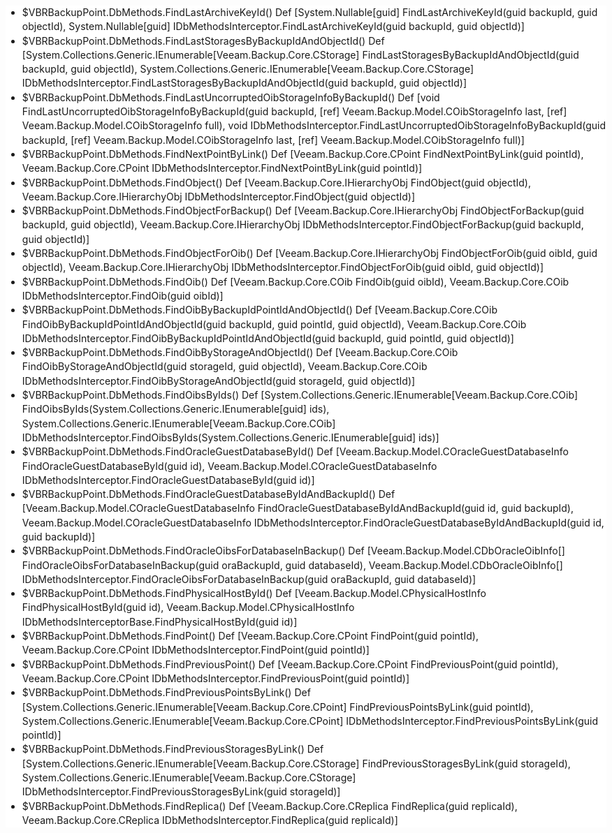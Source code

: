 * $VBRBackupPoint.DbMethods.FindLastArchiveKeyId()  Def [System.Nullable[guid] FindLastArchiveKeyId(guid backupId, guid objectId), System.Nullable[guid] IDbMethodsInterceptor.FindLastArchiveKeyId(guid backupId, guid objectId)]
* $VBRBackupPoint.DbMethods.FindLastStoragesByBackupIdAndObjectId()  Def [System.Collections.Generic.IEnumerable[Veeam.Backup.Core.CStorage] FindLastStoragesByBackupIdAndObjectId(guid backupId, guid objectId), System.Collections.Generic.IEnumerable[Veeam.Backup.Core.CStorage] IDbMethodsInterceptor.FindLastStoragesByBackupIdAndObjectId(guid backupId, guid objectId)]
* $VBRBackupPoint.DbMethods.FindLastUncorruptedOibStorageInfoByBackupId()  Def [void FindLastUncorruptedOibStorageInfoByBackupId(guid backupId, [ref] Veeam.Backup.Model.COibStorageInfo last, [ref] Veeam.Backup.Model.COibStorageInfo full), void IDbMethodsInterceptor.FindLastUncorruptedOibStorageInfoByBackupId(guid backupId, [ref] Veeam.Backup.Model.COibStorageInfo last, [ref] Veeam.Backup.Model.COibStorageInfo full)]
* $VBRBackupPoint.DbMethods.FindNextPointByLink()  Def [Veeam.Backup.Core.CPoint FindNextPointByLink(guid pointId), Veeam.Backup.Core.CPoint IDbMethodsInterceptor.FindNextPointByLink(guid pointId)]
* $VBRBackupPoint.DbMethods.FindObject()  Def [Veeam.Backup.Core.IHierarchyObj FindObject(guid objectId), Veeam.Backup.Core.IHierarchyObj IDbMethodsInterceptor.FindObject(guid objectId)]
* $VBRBackupPoint.DbMethods.FindObjectForBackup()  Def [Veeam.Backup.Core.IHierarchyObj FindObjectForBackup(guid backupId, guid objectId), Veeam.Backup.Core.IHierarchyObj IDbMethodsInterceptor.FindObjectForBackup(guid backupId, guid objectId)]
* $VBRBackupPoint.DbMethods.FindObjectForOib()  Def [Veeam.Backup.Core.IHierarchyObj FindObjectForOib(guid oibId, guid objectId), Veeam.Backup.Core.IHierarchyObj IDbMethodsInterceptor.FindObjectForOib(guid oibId, guid objectId)]
* $VBRBackupPoint.DbMethods.FindOib()  Def [Veeam.Backup.Core.COib FindOib(guid oibId), Veeam.Backup.Core.COib IDbMethodsInterceptor.FindOib(guid oibId)]
* $VBRBackupPoint.DbMethods.FindOibByBackupIdPointIdAndObjectId()  Def [Veeam.Backup.Core.COib FindOibByBackupIdPointIdAndObjectId(guid backupId, guid pointId, guid objectId), Veeam.Backup.Core.COib IDbMethodsInterceptor.FindOibByBackupIdPointIdAndObjectId(guid backupId, guid pointId, guid objectId)]
* $VBRBackupPoint.DbMethods.FindOibByStorageAndObjectId()  Def [Veeam.Backup.Core.COib FindOibByStorageAndObjectId(guid storageId, guid objectId), Veeam.Backup.Core.COib IDbMethodsInterceptor.FindOibByStorageAndObjectId(guid storageId, guid objectId)]
* $VBRBackupPoint.DbMethods.FindOibsByIds()  Def [System.Collections.Generic.IEnumerable[Veeam.Backup.Core.COib] FindOibsByIds(System.Collections.Generic.IEnumerable[guid] ids), System.Collections.Generic.IEnumerable[Veeam.Backup.Core.COib] IDbMethodsInterceptor.FindOibsByIds(System.Collections.Generic.IEnumerable[guid] ids)]
* $VBRBackupPoint.DbMethods.FindOracleGuestDatabaseById()  Def [Veeam.Backup.Model.COracleGuestDatabaseInfo FindOracleGuestDatabaseById(guid id), Veeam.Backup.Model.COracleGuestDatabaseInfo IDbMethodsInterceptor.FindOracleGuestDatabaseById(guid id)]
* $VBRBackupPoint.DbMethods.FindOracleGuestDatabaseByIdAndBackupId()  Def [Veeam.Backup.Model.COracleGuestDatabaseInfo FindOracleGuestDatabaseByIdAndBackupId(guid id, guid backupId), Veeam.Backup.Model.COracleGuestDatabaseInfo IDbMethodsInterceptor.FindOracleGuestDatabaseByIdAndBackupId(guid id, guid backupId)]
* $VBRBackupPoint.DbMethods.FindOracleOibsForDatabaseInBackup()  Def [Veeam.Backup.Model.CDbOracleOibInfo[] FindOracleOibsForDatabaseInBackup(guid oraBackupId, guid databaseId), Veeam.Backup.Model.CDbOracleOibInfo[] IDbMethodsInterceptor.FindOracleOibsForDatabaseInBackup(guid oraBackupId, guid databaseId)]
* $VBRBackupPoint.DbMethods.FindPhysicalHostById()  Def [Veeam.Backup.Model.CPhysicalHostInfo FindPhysicalHostById(guid id), Veeam.Backup.Model.CPhysicalHostInfo IDbMethodsInterceptorBase.FindPhysicalHostById(guid id)]
* $VBRBackupPoint.DbMethods.FindPoint()  Def [Veeam.Backup.Core.CPoint FindPoint(guid pointId), Veeam.Backup.Core.CPoint IDbMethodsInterceptor.FindPoint(guid pointId)]
* $VBRBackupPoint.DbMethods.FindPreviousPoint()  Def [Veeam.Backup.Core.CPoint FindPreviousPoint(guid pointId), Veeam.Backup.Core.CPoint IDbMethodsInterceptor.FindPreviousPoint(guid pointId)]
* $VBRBackupPoint.DbMethods.FindPreviousPointsByLink()  Def [System.Collections.Generic.IEnumerable[Veeam.Backup.Core.CPoint] FindPreviousPointsByLink(guid pointId), System.Collections.Generic.IEnumerable[Veeam.Backup.Core.CPoint] IDbMethodsInterceptor.FindPreviousPointsByLink(guid pointId)]
* $VBRBackupPoint.DbMethods.FindPreviousStoragesByLink()  Def [System.Collections.Generic.IEnumerable[Veeam.Backup.Core.CStorage] FindPreviousStoragesByLink(guid storageId), System.Collections.Generic.IEnumerable[Veeam.Backup.Core.CStorage] IDbMethodsInterceptor.FindPreviousStoragesByLink(guid storageId)]
* $VBRBackupPoint.DbMethods.FindReplica()  Def [Veeam.Backup.Core.CReplica FindReplica(guid replicaId), Veeam.Backup.Core.CReplica IDbMethodsInterceptor.FindReplica(guid replicaId)]